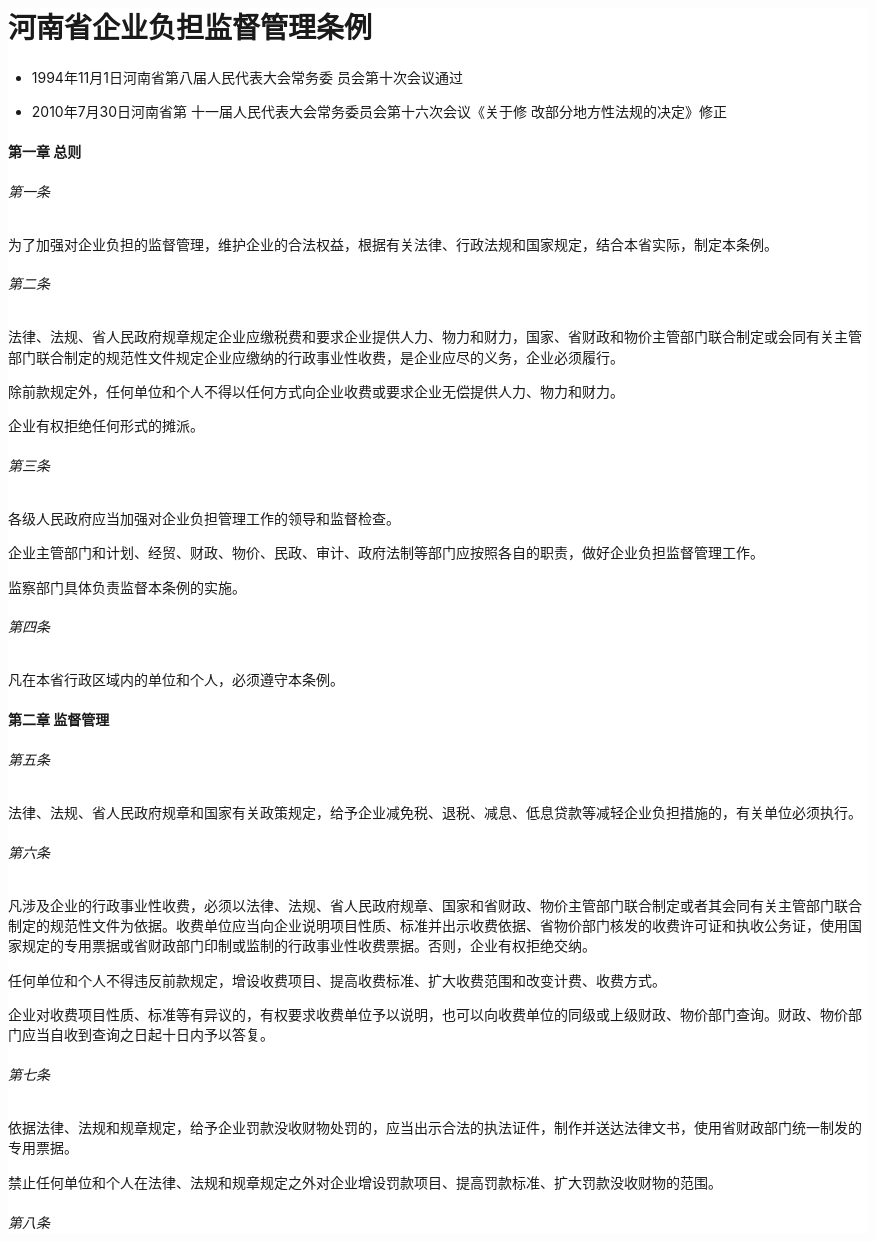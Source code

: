 # 河南省企业负担监督管理条例

- 1994年11月1日河南省第八届人民代表大会常务委
  员会第十次会议通过

- 2010年7月30日河南省第
  十一届人民代表大会常务委员会第十六次会议《关于修
  改部分地方性法规的决定》修正



#### 第一章 总则

###### 第一条

为了加强对企业负担的监督管理，维护企业的合法权益，根据有关法律、行政法规和国家规定，结合本省实际，制定本条例。

###### 第二条

法律、法规、省人民政府规章规定企业应缴税费和要求企业提供人力、物力和财力，国家、省财政和物价主管部门联合制定或会同有关主管部门联合制定的规范性文件规定企业应缴纳的行政事业性收费，是企业应尽的义务，企业必须履行。

除前款规定外，任何单位和个人不得以任何方式向企业收费或要求企业无偿提供人力、物力和财力。

企业有权拒绝任何形式的摊派。

###### 第三条

各级人民政府应当加强对企业负担管理工作的领导和监督检查。

企业主管部门和计划、经贸、财政、物价、民政、审计、政府法制等部门应按照各自的职责，做好企业负担监督管理工作。

监察部门具体负责监督本条例的实施。

###### 第四条

凡在本省行政区域内的单位和个人，必须遵守本条例。

#### 第二章 监督管理

###### 第五条

法律、法规、省人民政府规章和国家有关政策规定，给予企业减免税、退税、减息、低息贷款等减轻企业负担措施的，有关单位必须执行。

###### 第六条

凡涉及企业的行政事业性收费，必须以法律、法规、省人民政府规章、国家和省财政、物价主管部门联合制定或者其会同有关主管部门联合制定的规范性文件为依据。收费单位应当向企业说明项目性质、标准并出示收费依据、省物价部门核发的收费许可证和执收公务证，使用国家规定的专用票据或省财政部门印制或监制的行政事业性收费票据。否则，企业有权拒绝交纳。

任何单位和个人不得违反前款规定，增设收费项目、提高收费标准、扩大收费范围和改变计费、收费方式。

企业对收费项目性质、标准等有异议的，有权要求收费单位予以说明，也可以向收费单位的同级或上级财政、物价部门查询。财政、物价部门应当自收到查询之日起十日内予以答复。

###### 第七条

依据法律、法规和规章规定，给予企业罚款没收财物处罚的，应当出示合法的执法证件，制作并送达法律文书，使用省财政部门统一制发的专用票据。

禁止任何单位和个人在法律、法规和规章规定之外对企业增设罚款项目、提高罚款标准、扩大罚款没收财物的范围。

###### 第八条

